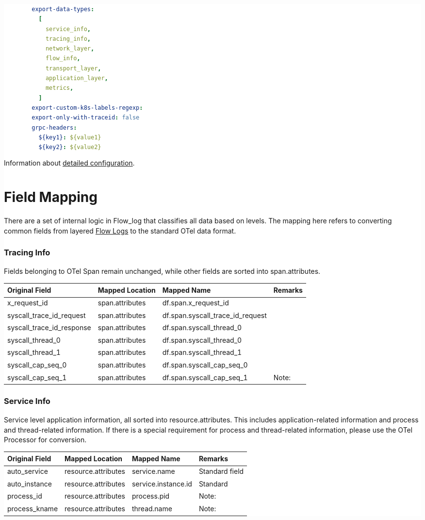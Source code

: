 ```yaml
        export-data-types:
          [
            service_info,
            tracing_info,
            network_layer,
            flow_info,
            transport_layer,
            application_layer,
            metrics,
          ]
        export-custom-k8s-labels-regexp:
        export-only-with-traceid: false
        grpc-headers:
          ${key1}: ${value1}
          ${key2}: ${value2}
```

Information about [detailed configuration](https://github.com/deepflowio/deepflow/blob/main/server/server.yaml#L474).

# Field Mapping

There are a set of internal logic in Flow_log that classifies all data based on levels. The mapping here refers to converting common fields from layered [Flow Logs](../../../features/universal-map/request-log/) to the standard OTel data format.

### Tracing Info

Fields belonging to OTel Span remain unchanged, while other fields are sorted into span.attributes.

| Original Field            | Mapped Location | Mapped Name                      | Remarks |
| :------------------------ | :-------------- | :------------------------------- | :------ |
| x_request_id              | span.attributes | df.span.x_request_id             |         |
| syscall_trace_id_request  | span.attributes | df.span.syscall_trace_id_request |         |
| syscall_trace_id_response | span.attributes | df.span.syscall_thread_0         |         |
| syscall_thread_0          | span.attributes | df.span.syscall_thread_0         |         |
| syscall_thread_1          | span.attributes | df.span.syscall_thread_1         |         |
| syscall_cap_seq_0         | span.attributes | df.span.syscall_cap_seq_0        |         |
| syscall_cap_seq_1         | span.attributes | df.span.syscall_cap_seq_1        | Note:   |

### Service Info

Service level application information, all sorted into resource.attributes. This includes application-related information and process and thread-related information. If there is a special requirement for process and thread-related information, please use the OTel Processor for conversion.

| Original Field | Mapped Location     | Mapped Name         | Remarks        |
| :------------- | :------------------ | :------------------ | :------------- |
| auto_service   | resource.attributes | service.name        | Standard field |
| auto_instance  | resource.attributes | service.instance.id | Standard       |
| process_id     | resource.attributes | process.pid         | Note:          |
| process_kname  | resource.attributes | thread.name         | Note:          |
